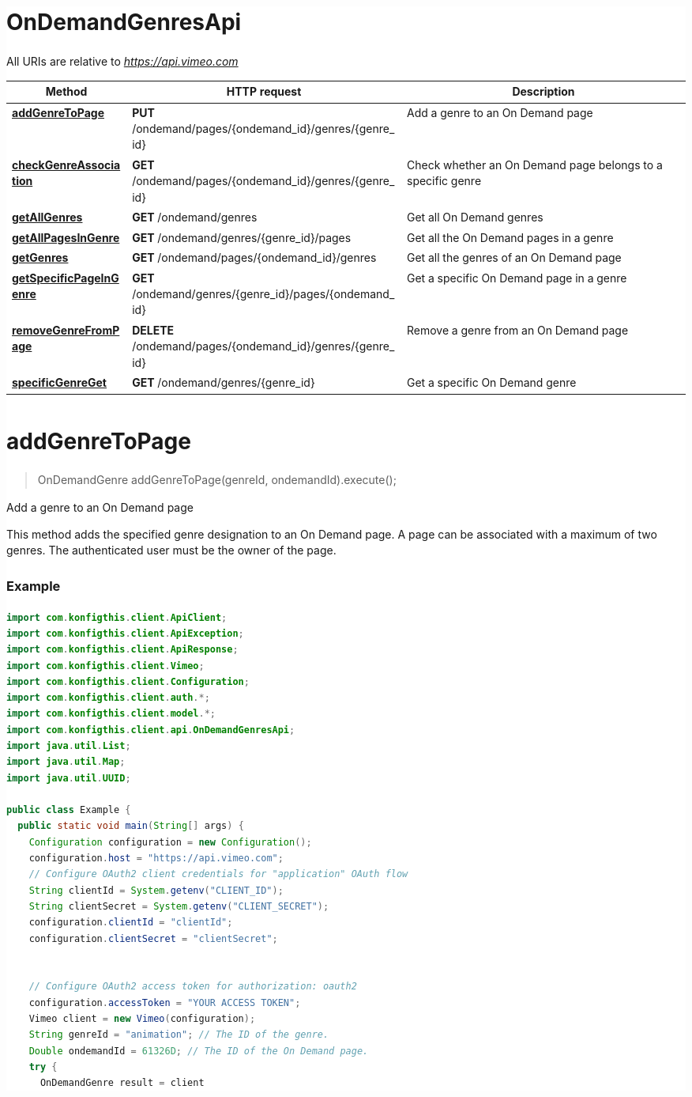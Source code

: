 # OnDemandGenresApi

All URIs are relative to *https://api.vimeo.com*

| Method | HTTP request | Description |
|------------- | ------------- | -------------|
| [**addGenreToPage**](OnDemandGenresApi.md#addGenreToPage) | **PUT** /ondemand/pages/{ondemand_id}/genres/{genre_id} | Add a genre to an On Demand page |
| [**checkGenreAssociation**](OnDemandGenresApi.md#checkGenreAssociation) | **GET** /ondemand/pages/{ondemand_id}/genres/{genre_id} | Check whether an On Demand page belongs to a specific genre |
| [**getAllGenres**](OnDemandGenresApi.md#getAllGenres) | **GET** /ondemand/genres | Get all On Demand genres |
| [**getAllPagesInGenre**](OnDemandGenresApi.md#getAllPagesInGenre) | **GET** /ondemand/genres/{genre_id}/pages | Get all the On Demand pages in a genre |
| [**getGenres**](OnDemandGenresApi.md#getGenres) | **GET** /ondemand/pages/{ondemand_id}/genres | Get all the genres of an On Demand page |
| [**getSpecificPageInGenre**](OnDemandGenresApi.md#getSpecificPageInGenre) | **GET** /ondemand/genres/{genre_id}/pages/{ondemand_id} | Get a specific On Demand page in a genre |
| [**removeGenreFromPage**](OnDemandGenresApi.md#removeGenreFromPage) | **DELETE** /ondemand/pages/{ondemand_id}/genres/{genre_id} | Remove a genre from an On Demand page |
| [**specificGenreGet**](OnDemandGenresApi.md#specificGenreGet) | **GET** /ondemand/genres/{genre_id} | Get a specific On Demand genre |


<a name="addGenreToPage"></a>
# **addGenreToPage**
> OnDemandGenre addGenreToPage(genreId, ondemandId).execute();

Add a genre to an On Demand page

This method adds the specified genre designation to an On Demand page. A page can be associated with a maximum of two genres. The authenticated user must be the owner of the page.

### Example
```java
import com.konfigthis.client.ApiClient;
import com.konfigthis.client.ApiException;
import com.konfigthis.client.ApiResponse;
import com.konfigthis.client.Vimeo;
import com.konfigthis.client.Configuration;
import com.konfigthis.client.auth.*;
import com.konfigthis.client.model.*;
import com.konfigthis.client.api.OnDemandGenresApi;
import java.util.List;
import java.util.Map;
import java.util.UUID;

public class Example {
  public static void main(String[] args) {
    Configuration configuration = new Configuration();
    configuration.host = "https://api.vimeo.com";
    // Configure OAuth2 client credentials for "application" OAuth flow
    String clientId = System.getenv("CLIENT_ID");
    String clientSecret = System.getenv("CLIENT_SECRET");
    configuration.clientId = "clientId";
    configuration.clientSecret = "clientSecret";
    
    
    // Configure OAuth2 access token for authorization: oauth2
    configuration.accessToken = "YOUR ACCESS TOKEN";
    Vimeo client = new Vimeo(configuration);
    String genreId = "animation"; // The ID of the genre.
    Double ondemandId = 61326D; // The ID of the On Demand page.
    try {
      OnDemandGenre result = client
```